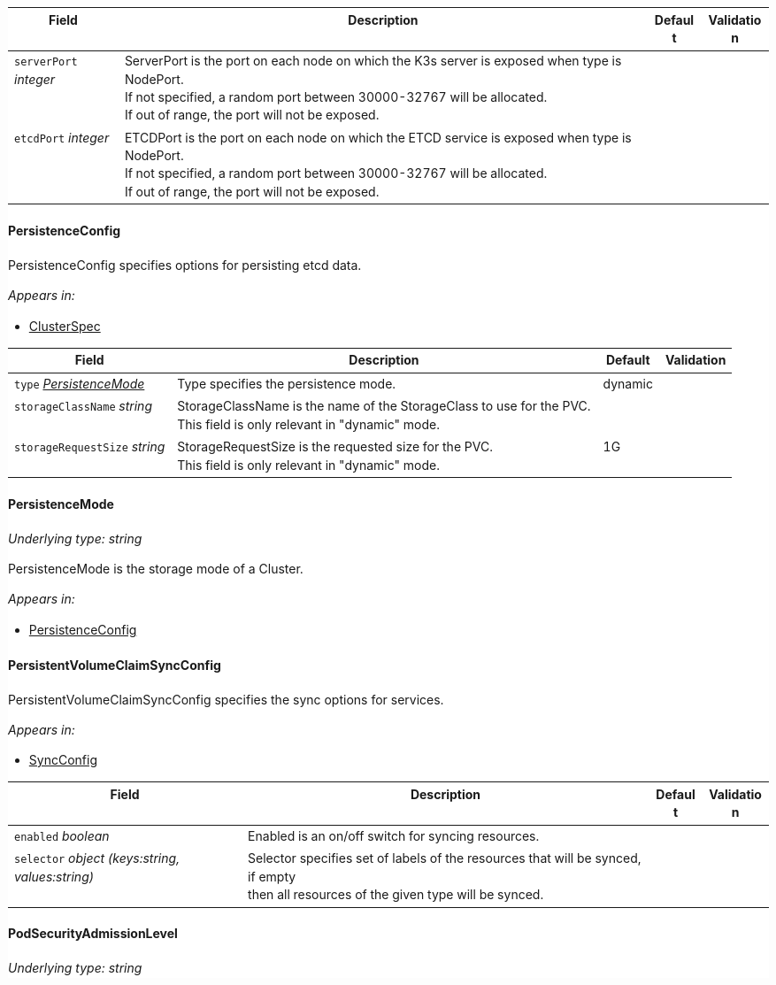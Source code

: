 | Field | Description | Default | Validation |
| --- | --- | --- | --- |
| `serverPort` _integer_ | ServerPort is the port on each node on which the K3s server is exposed when type is NodePort.<br />If not specified, a random port between 30000-32767 will be allocated.<br />If out of range, the port will not be exposed. |  |  |
| `etcdPort` _integer_ | ETCDPort is the port on each node on which the ETCD service is exposed when type is NodePort.<br />If not specified, a random port between 30000-32767 will be allocated.<br />If out of range, the port will not be exposed. |  |  |


#### PersistenceConfig



PersistenceConfig specifies options for persisting etcd data.



_Appears in:_
- [ClusterSpec](#clusterspec)

| Field | Description | Default | Validation |
| --- | --- | --- | --- |
| `type` _[PersistenceMode](#persistencemode)_ | Type specifies the persistence mode. | dynamic |  |
| `storageClassName` _string_ | StorageClassName is the name of the StorageClass to use for the PVC.<br />This field is only relevant in "dynamic" mode. |  |  |
| `storageRequestSize` _string_ | StorageRequestSize is the requested size for the PVC.<br />This field is only relevant in "dynamic" mode. | 1G |  |


#### PersistenceMode

_Underlying type:_ _string_

PersistenceMode is the storage mode of a Cluster.



_Appears in:_
- [PersistenceConfig](#persistenceconfig)



#### PersistentVolumeClaimSyncConfig



PersistentVolumeClaimSyncConfig specifies the sync options for services.



_Appears in:_
- [SyncConfig](#syncconfig)

| Field | Description | Default | Validation |
| --- | --- | --- | --- |
| `enabled` _boolean_ | Enabled is an on/off switch for syncing resources. |  |  |
| `selector` _object (keys:string, values:string)_ | Selector specifies set of labels of the resources that will be synced, if empty<br />then all resources of the given type will be synced. |  |  |


#### PodSecurityAdmissionLevel

_Underlying type:_ _string_
